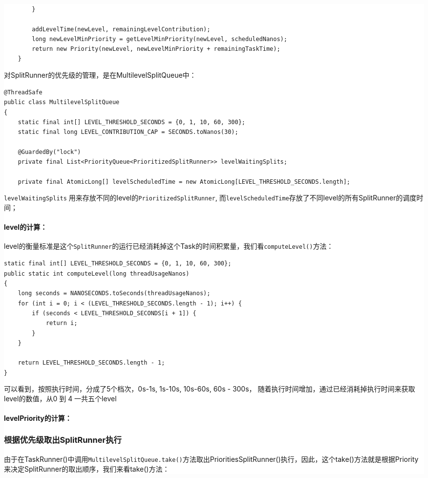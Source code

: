 ```
        }

        addLevelTime(newLevel, remainingLevelContribution);
        long newLevelMinPriority = getLevelMinPriority(newLevel, scheduledNanos);
        return new Priority(newLevel, newLevelMinPriority + remainingTaskTime);
    }
```

对SplitRunner的优先级的管理，是在MultilevelSplitQueue中：

```
@ThreadSafe
public class MultilevelSplitQueue
{
    static final int[] LEVEL_THRESHOLD_SECONDS = {0, 1, 10, 60, 300};
    static final long LEVEL_CONTRIBUTION_CAP = SECONDS.toNanos(30);

    @GuardedBy("lock")
    private final List<PriorityQueue<PrioritizedSplitRunner>> levelWaitingSplits;

    private final AtomicLong[] levelScheduledTime = new AtomicLong[LEVEL_THRESHOLD_SECONDS.length];
```

`levelWaitingSplits` 用来存放不同的level的`PrioritizedSplitRunner`, 而`levelScheduledTime`存放了不同level的所有SplitRunner的调度时间；

#### level的计算：

level的衡量标准是这个`SplitRunner`的运行已经消耗掉这个Task的时间积累量，我们看`computeLevel()`方法：

```
static final int[] LEVEL_THRESHOLD_SECONDS = {0, 1, 10, 60, 300};
public static int computeLevel(long threadUsageNanos)
{
    long seconds = NANOSECONDS.toSeconds(threadUsageNanos);
    for (int i = 0; i < (LEVEL_THRESHOLD_SECONDS.length - 1); i++) {
        if (seconds < LEVEL_THRESHOLD_SECONDS[i + 1]) {
            return i;
        }
    }

    return LEVEL_THRESHOLD_SECONDS.length - 1;
}
```

可以看到，按照执行时间，分成了5个档次，0s-1s, 1s-10s, 10s-60s, 60s - 300s， 随着执行时间增加，通过已经消耗掉执行时间来获取level的数值，从0 到 4 一共五个level

#### levelPriority的计算：

### 根据优先级取出SplitRunner执行

由于在TaskRunner()中调用`MultilevelSplitQueue.take()`方法取出PrioritiesSplitRunner()执行，因此，这个take()方法就是根据Priority来决定SplitRunner的取出顺序，我们来看take()方法：
